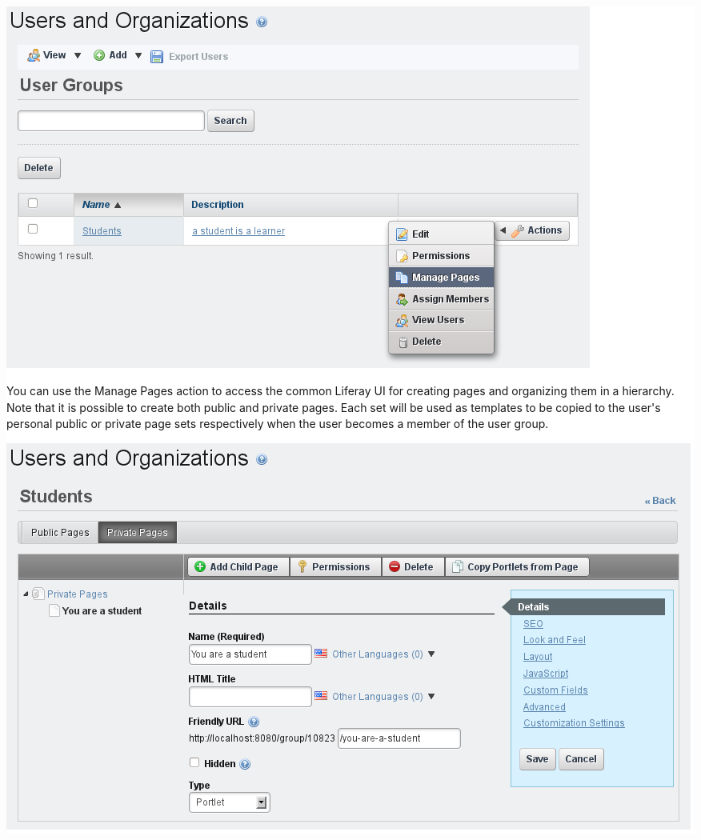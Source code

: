 ![Manage Pages action on a User Group](../../images/01-user-groups-manage-pages.png)

You can use the Manage Pages action to access the common Liferay UI for creating pages and organizing them in a hierarchy. Note that it is possible to create both public and private pages. Each set will be used as templates to be copied to the user's personal public or private page sets respectively when the user becomes a member of the user group.

![Adding a Page Template](../../images/01-user-groups-adding-page-template.png)

